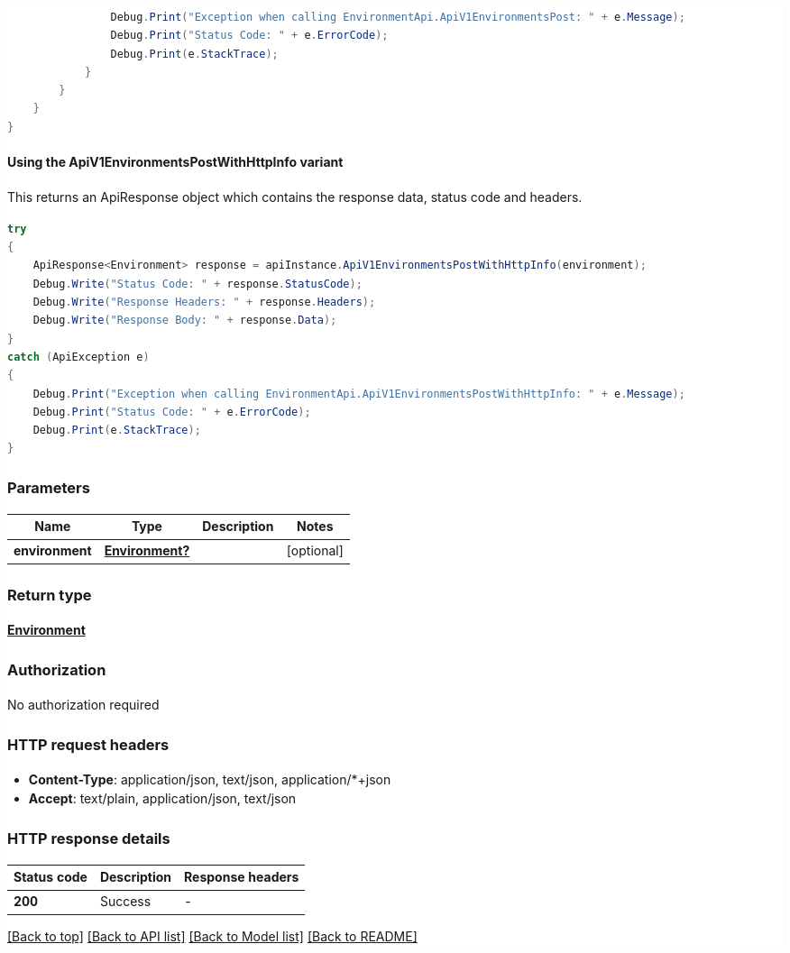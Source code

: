 ```csharp
                Debug.Print("Exception when calling EnvironmentApi.ApiV1EnvironmentsPost: " + e.Message);
                Debug.Print("Status Code: " + e.ErrorCode);
                Debug.Print(e.StackTrace);
            }
        }
    }
}
```

#### Using the ApiV1EnvironmentsPostWithHttpInfo variant
This returns an ApiResponse object which contains the response data, status code and headers.

```csharp
try
{
    ApiResponse<Environment> response = apiInstance.ApiV1EnvironmentsPostWithHttpInfo(environment);
    Debug.Write("Status Code: " + response.StatusCode);
    Debug.Write("Response Headers: " + response.Headers);
    Debug.Write("Response Body: " + response.Data);
}
catch (ApiException e)
{
    Debug.Print("Exception when calling EnvironmentApi.ApiV1EnvironmentsPostWithHttpInfo: " + e.Message);
    Debug.Print("Status Code: " + e.ErrorCode);
    Debug.Print(e.StackTrace);
}
```

### Parameters

| Name | Type | Description | Notes |
|------|------|-------------|-------|
| **environment** | [**Environment?**](Environment?.md) |  | [optional]  |

### Return type

[**Environment**](Environment.md)

### Authorization

No authorization required

### HTTP request headers

 - **Content-Type**: application/json, text/json, application/*+json
 - **Accept**: text/plain, application/json, text/json


### HTTP response details
| Status code | Description | Response headers |
|-------------|-------------|------------------|
| **200** | Success |  -  |

[[Back to top]](#) [[Back to API list]](../README.md#documentation-for-api-endpoints) [[Back to Model list]](../README.md#documentation-for-models) [[Back to README]](../README.md)

